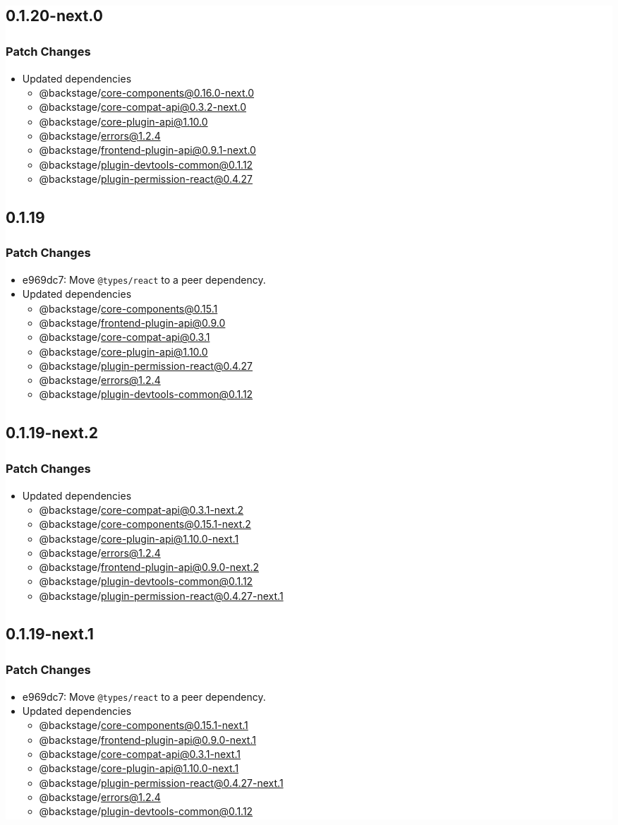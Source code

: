 ## 0.1.20-next.0

### Patch Changes

- Updated dependencies
  - @backstage/core-components@0.16.0-next.0
  - @backstage/core-compat-api@0.3.2-next.0
  - @backstage/core-plugin-api@1.10.0
  - @backstage/errors@1.2.4
  - @backstage/frontend-plugin-api@0.9.1-next.0
  - @backstage/plugin-devtools-common@0.1.12
  - @backstage/plugin-permission-react@0.4.27

## 0.1.19

### Patch Changes

- e969dc7: Move `@types/react` to a peer dependency.
- Updated dependencies
  - @backstage/core-components@0.15.1
  - @backstage/frontend-plugin-api@0.9.0
  - @backstage/core-compat-api@0.3.1
  - @backstage/core-plugin-api@1.10.0
  - @backstage/plugin-permission-react@0.4.27
  - @backstage/errors@1.2.4
  - @backstage/plugin-devtools-common@0.1.12

## 0.1.19-next.2

### Patch Changes

- Updated dependencies
  - @backstage/core-compat-api@0.3.1-next.2
  - @backstage/core-components@0.15.1-next.2
  - @backstage/core-plugin-api@1.10.0-next.1
  - @backstage/errors@1.2.4
  - @backstage/frontend-plugin-api@0.9.0-next.2
  - @backstage/plugin-devtools-common@0.1.12
  - @backstage/plugin-permission-react@0.4.27-next.1

## 0.1.19-next.1

### Patch Changes

- e969dc7: Move `@types/react` to a peer dependency.
- Updated dependencies
  - @backstage/core-components@0.15.1-next.1
  - @backstage/frontend-plugin-api@0.9.0-next.1
  - @backstage/core-compat-api@0.3.1-next.1
  - @backstage/core-plugin-api@1.10.0-next.1
  - @backstage/plugin-permission-react@0.4.27-next.1
  - @backstage/errors@1.2.4
  - @backstage/plugin-devtools-common@0.1.12
